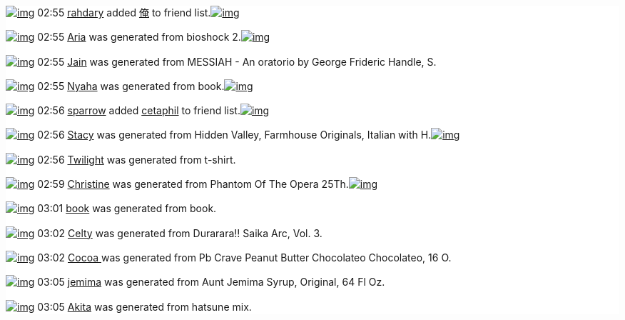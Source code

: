 [![img](http://www.deviantsart.com/dbpfvf.jpeg)](http://www.barcodekanojo.com/user/411030/rahdary) 02:55 [rahdary](http://www.barcodekanojo.com/user/411030/rahdary) added [俺](http://www.barcodekanojo.com/kanojo/362662/%E4%BF%BA) to friend list.[![img](http://www.deviantsart.com/2om72sj.png)](http://www.barcodekanojo.com/kanojo/362662/%E4%BF%BA) 

[![img](http://www.deviantsart.com/23mtpq4.png)](http://www.barcodekanojo.com/kanojo/3166065/Aria) 02:55 [Aria](http://www.barcodekanojo.com/kanojo/3166065/Aria) was generated from bioshock 2.[![img](http://www.deviantsart.com/1fhbn8f.jpeg)](http://www.barcodekanojo.com/product_images/barcode/5966320/1414346051/50x50xbioshock,P202.jpg,qw=88,ah=88.pagespeed.ic.wt9dpMyFqK.jpg) 

[![img](http://www.deviantsart.com/n2l70g.png)](http://www.barcodekanojo.com/kanojo/3166066/Jain) 02:55 [Jain](http://www.barcodekanojo.com/kanojo/3166066/Jain) was generated from MESSIAH - An oratorio by George Frideric Handle, S.

[![img](http://www.deviantsart.com/334ac0p.png)](http://www.barcodekanojo.com/kanojo/3166067/Nyaha) 02:55 [Nyaha](http://www.barcodekanojo.com/kanojo/3166067/Nyaha) was generated from book.[![img](http://www.deviantsart.com/25vbeha.jpeg)](http://www.barcodekanojo.com/product_images/barcode/5966322/1414346082/50x50xbook.jpg,qw=88,ah=88.pagespeed.ic.ZwefZTg3G_.jpg) 

[![img](http://www.deviantsart.com/135djc.jpeg)](http://www.barcodekanojo.com/user/493241/sparrow) 02:56 [sparrow](http://www.barcodekanojo.com/user/493241/sparrow) added [cetaphil](http://www.barcodekanojo.com/kanojo/674450/cetaphil) to friend list.[![img](http://www.deviantsart.com/1424k97.png)](http://www.barcodekanojo.com/kanojo/674450/cetaphil) 

[![img](http://www.deviantsart.com/3c3qsp.png)](http://www.barcodekanojo.com/kanojo/3166068/Stacy) 02:56 [Stacy](http://www.barcodekanojo.com/kanojo/3166068/Stacy) was generated from Hidden Valley, Farmhouse Originals, Italian with H.[![img](http://www.deviantsart.com/37g8nrn.jpeg)](http://www.barcodekanojo.com/product_images/barcode/5966324/1414346132/50x50xHidden,P20Valley,P2C,P20Farmhouse,P20Originals,P2C,P20Italian,P20with,P20H.jpg,qw=88,ah=88.pagespeed.ic.B97qHOwdvk.jpg) 

[![img](http://www.deviantsart.com/2lh1egv.png)](http://www.barcodekanojo.com/kanojo/3166069/Twilight) 02:56 [Twilight](http://www.barcodekanojo.com/kanojo/3166069/Twilight) was generated from t-shirt.

[![img](http://www.deviantsart.com/2p8ftek.png)](http://www.barcodekanojo.com/kanojo/3166070/Christine) 02:59 [Christine](http://www.barcodekanojo.com/kanojo/3166070/Christine) was generated from Phantom Of The Opera 25Th.[![img](http://www.deviantsart.com/3ukssjv.jpeg)](http://www.barcodekanojo.com/product_images/barcode/5966326/1414346286/50x50xPhantom,P20Of,P20The,P20Opera,P2025Th.jpg,qw=88,ah=88.pagespeed.ic.-a2D8R94LD.jpg) 

[![img](http://www.deviantsart.com/2hk327i.png)](http://www.barcodekanojo.com/kanojo/3166071/book) 03:01 [book](http://www.barcodekanojo.com/kanojo/3166071/book) was generated from book.

[![img](http://www.deviantsart.com/2j32v2o.png)](http://www.barcodekanojo.com/kanojo/3166072/Celty) 03:02 [Celty](http://www.barcodekanojo.com/kanojo/3166072/Celty) was generated from Durarara!! Saika Arc, Vol. 3.

[![img](http://www.deviantsart.com/l64i47.png)](http://www.barcodekanojo.com/kanojo/3166073/Cocoa%20) 03:02 [Cocoa ](http://www.barcodekanojo.com/kanojo/3166073/Cocoa%20) was generated from Pb Crave Peanut Butter Chocolateo Chocolateo, 16 O.

[![img](http://www.deviantsart.com/1li9mg2.png)](http://www.barcodekanojo.com/kanojo/3166074/jemima) 03:05 [jemima](http://www.barcodekanojo.com/kanojo/3166074/jemima) was generated from Aunt Jemima Syrup, Original, 64 Fl Oz.

[![img](http://www.deviantsart.com/1p8ktj2.png)](http://www.barcodekanojo.com/kanojo/3166075/Akita) 03:05 [Akita](http://www.barcodekanojo.com/kanojo/3166075/Akita) was generated from hatsune mix.
